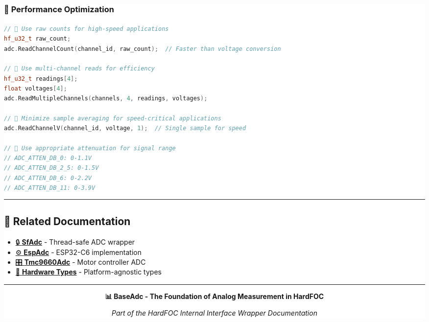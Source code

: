 ### 🎯 **Performance Optimization**

```cpp
// 🚀 Use raw counts for high-speed applications
hf_u32_t raw_count;
adc.ReadChannelCount(channel_id, raw_count);  // Faster than voltage conversion

// 🚀 Use multi-channel reads for efficiency
hf_u32_t readings[4];
float voltages[4];
adc.ReadMultipleChannels(channels, 4, readings, voltages);

// 🚀 Minimize sample averaging for speed-critical applications
adc.ReadChannelV(channel_id, voltage, 1);  // Single sample for speed

// 🚀 Use appropriate attenuation for signal range
// ADC_ATTEN_DB_0: 0-1.1V
// ADC_ATTEN_DB_2_5: 0-1.5V  
// ADC_ATTEN_DB_6: 0-2.2V
// ADC_ATTEN_DB_11: 0-3.9V
```

---

## 🔗 **Related Documentation**

- [🔒 **SfAdc**](SfAdc.md) - Thread-safe ADC wrapper
- [⚙️ **EspAdc**](EspAdc.md) - ESP32-C6 implementation
- [🎛️ **Tmc9660Adc**](Tmc9660Adc.md) - Motor controller ADC
- [🎯 **Hardware Types**](HardwareTypes.md) - Platform-agnostic types

---

<div align="center">

**📊 BaseAdc - The Foundation of Analog Measurement in HardFOC**

*Part of the HardFOC Internal Interface Wrapper Documentation*

</div> 